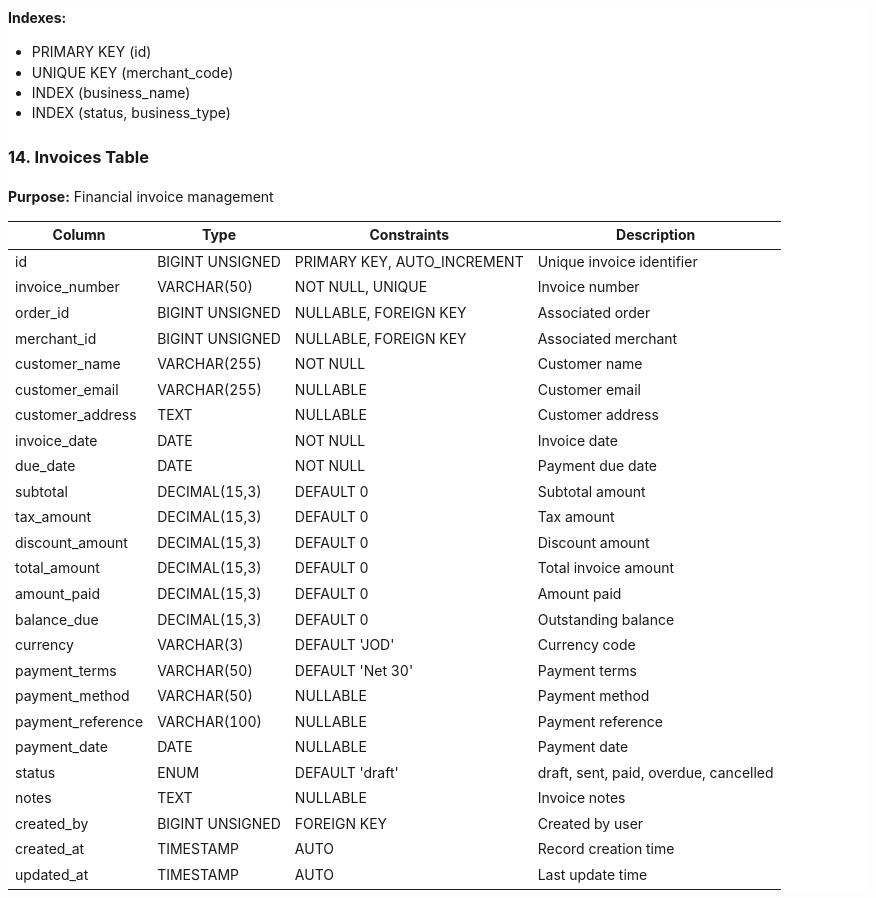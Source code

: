 **Indexes:**
- PRIMARY KEY (id)
- UNIQUE KEY (merchant_code)
- INDEX (business_name)
- INDEX (status, business_type)

### 14. Invoices Table
**Purpose:** Financial invoice management

| Column | Type | Constraints | Description |
|--------|------|-------------|-------------|
| id | BIGINT UNSIGNED | PRIMARY KEY, AUTO_INCREMENT | Unique invoice identifier |
| invoice_number | VARCHAR(50) | NOT NULL, UNIQUE | Invoice number |
| order_id | BIGINT UNSIGNED | NULLABLE, FOREIGN KEY | Associated order |
| merchant_id | BIGINT UNSIGNED | NULLABLE, FOREIGN KEY | Associated merchant |
| customer_name | VARCHAR(255) | NOT NULL | Customer name |
| customer_email | VARCHAR(255) | NULLABLE | Customer email |
| customer_address | TEXT | NULLABLE | Customer address |
| invoice_date | DATE | NOT NULL | Invoice date |
| due_date | DATE | NOT NULL | Payment due date |
| subtotal | DECIMAL(15,3) | DEFAULT 0 | Subtotal amount |
| tax_amount | DECIMAL(15,3) | DEFAULT 0 | Tax amount |
| discount_amount | DECIMAL(15,3) | DEFAULT 0 | Discount amount |
| total_amount | DECIMAL(15,3) | DEFAULT 0 | Total invoice amount |
| amount_paid | DECIMAL(15,3) | DEFAULT 0 | Amount paid |
| balance_due | DECIMAL(15,3) | DEFAULT 0 | Outstanding balance |
| currency | VARCHAR(3) | DEFAULT 'JOD' | Currency code |
| payment_terms | VARCHAR(50) | DEFAULT 'Net 30' | Payment terms |
| payment_method | VARCHAR(50) | NULLABLE | Payment method |
| payment_reference | VARCHAR(100) | NULLABLE | Payment reference |
| payment_date | DATE | NULLABLE | Payment date |
| status | ENUM | DEFAULT 'draft' | draft, sent, paid, overdue, cancelled |
| notes | TEXT | NULLABLE | Invoice notes |
| created_by | BIGINT UNSIGNED | FOREIGN KEY | Created by user |
| created_at | TIMESTAMP | AUTO | Record creation time |
| updated_at | TIMESTAMP | AUTO | Last update time |
